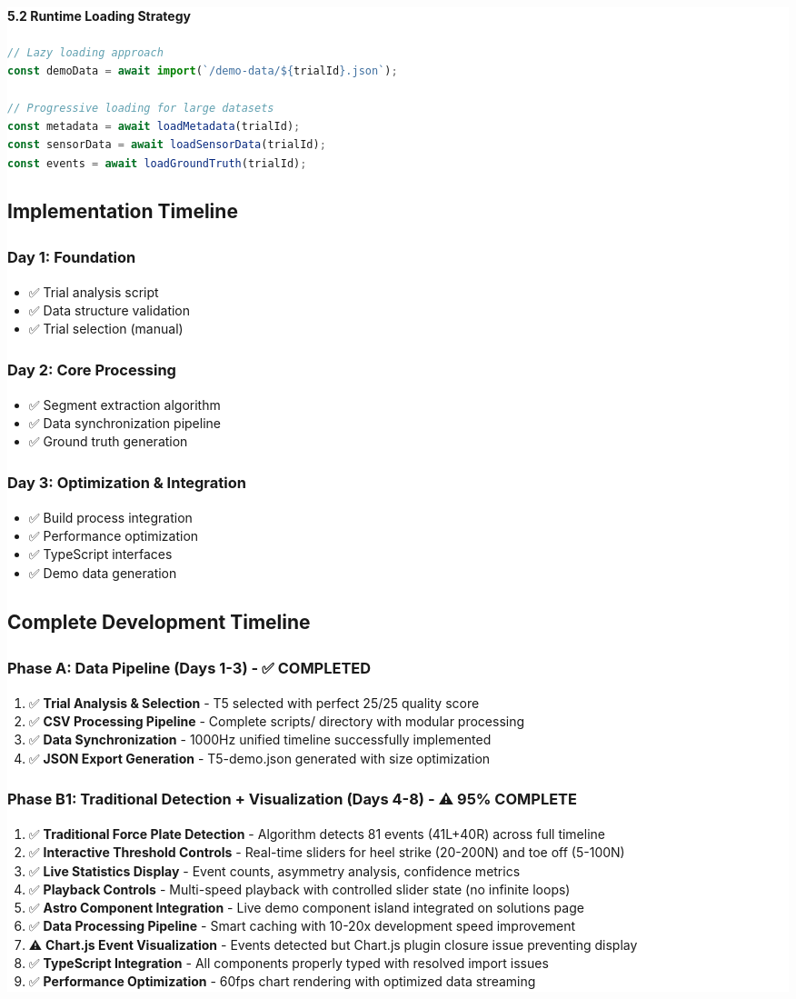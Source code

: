 #### 5.2 Runtime Loading Strategy
```typescript
// Lazy loading approach
const demoData = await import(`/demo-data/${trialId}.json`);

// Progressive loading for large datasets
const metadata = await loadMetadata(trialId);
const sensorData = await loadSensorData(trialId);
const events = await loadGroundTruth(trialId);
```

## Implementation Timeline

### Day 1: Foundation
- ✅ Trial analysis script
- ✅ Data structure validation  
- ✅ Trial selection (manual)

### Day 2: Core Processing
- ✅ Segment extraction algorithm
- ✅ Data synchronization pipeline
- ✅ Ground truth generation

### Day 3: Optimization & Integration
- ✅ Build process integration
- ✅ Performance optimization
- ✅ TypeScript interfaces
- ✅ Demo data generation

## Complete Development Timeline

### Phase A: Data Pipeline (Days 1-3) - ✅ COMPLETED
1. ✅ **Trial Analysis & Selection** - T5 selected with perfect 25/25 quality score
2. ✅ **CSV Processing Pipeline** - Complete scripts/ directory with modular processing
3. ✅ **Data Synchronization** - 1000Hz unified timeline successfully implemented
4. ✅ **JSON Export Generation** - T5-demo.json generated with size optimization

### Phase B1: Traditional Detection + Visualization (Days 4-8) - ⚠️ 95% COMPLETE
1. ✅ **Traditional Force Plate Detection** - Algorithm detects 81 events (41L+40R) across full timeline
2. ✅ **Interactive Threshold Controls** - Real-time sliders for heel strike (20-200N) and toe off (5-100N)
3. ✅ **Live Statistics Display** - Event counts, asymmetry analysis, confidence metrics
4. ✅ **Playback Controls** - Multi-speed playback with controlled slider state (no infinite loops)
5. ✅ **Astro Component Integration** - Live demo component island integrated on solutions page
6. ✅ **Data Processing Pipeline** - Smart caching with 10-20x development speed improvement
7. ⚠️ **Chart.js Event Visualization** - Events detected but Chart.js plugin closure issue preventing display
8. ✅ **TypeScript Integration** - All components properly typed with resolved import issues
9. ✅ **Performance Optimization** - 60fps chart rendering with optimized data streaming
